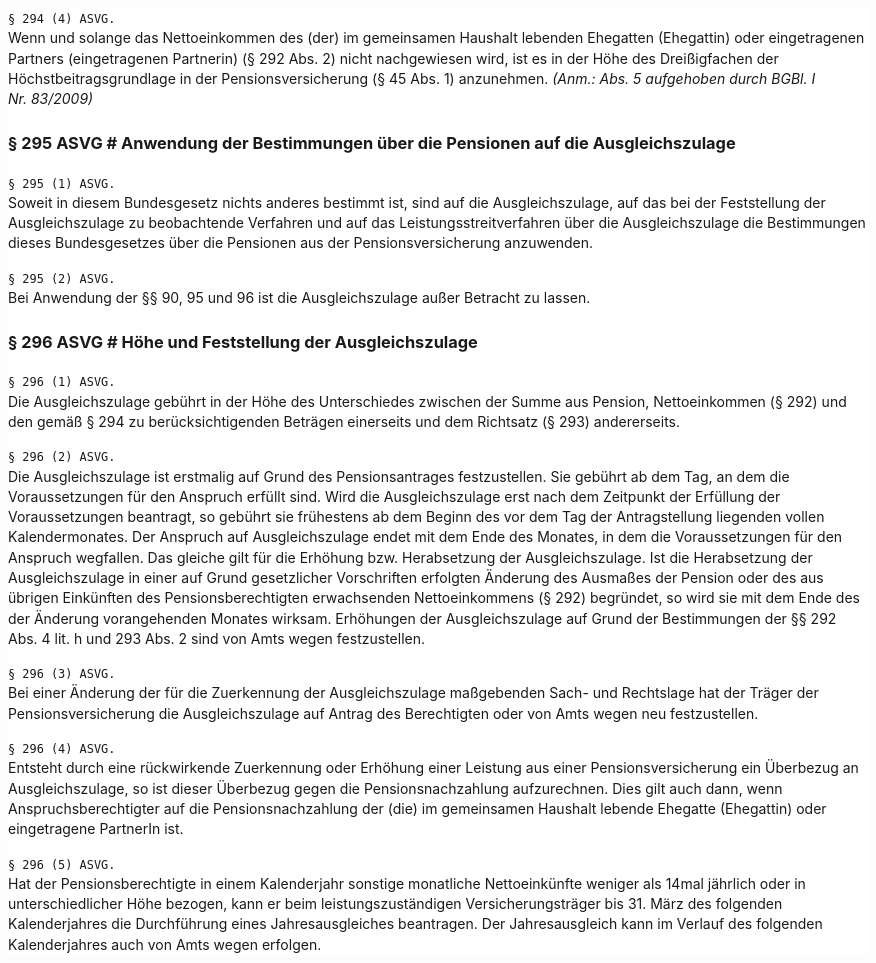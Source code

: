 `§ 294 (4) ASVG.`  
Wenn und solange das Nettoeinkommen des (der) im gemeinsamen Haushalt lebenden Ehegatten (Ehegattin) oder eingetragenen Partners (eingetragenen Partnerin) (§ 292 Abs. 2) nicht nachgewiesen wird, ist es in der Höhe des Dreißigfachen der Höchstbeitragsgrundlage in der Pensionsversicherung (§ 45 Abs. 1) anzunehmen.
*(Anm.: Abs. 5 aufgehoben durch BGBl. I Nr. 83/2009)*

### § 295 ASVG # Anwendung der Bestimmungen über die Pensionen auf die Ausgleichszulage

`§ 295 (1) ASVG.`  
Soweit in diesem Bundesgesetz nichts anderes bestimmt ist, sind auf die Ausgleichszulage, auf das bei der Feststellung der Ausgleichszulage zu beobachtende Verfahren und auf das Leistungsstreitverfahren über die Ausgleichszulage die Bestimmungen dieses Bundesgesetzes über die Pensionen aus der Pensionsversicherung anzuwenden.

`§ 295 (2) ASVG.`  
Bei Anwendung der §§ 90, 95 und 96 ist die Ausgleichszulage außer Betracht zu lassen.

### § 296 ASVG # Höhe und Feststellung der Ausgleichszulage

`§ 296 (1) ASVG.`  
Die Ausgleichszulage gebührt in der Höhe des Unterschiedes zwischen der Summe aus Pension, Nettoeinkommen (§ 292) und den gemäß § 294 zu berücksichtigenden Beträgen einerseits und dem Richtsatz (§ 293) andererseits.

`§ 296 (2) ASVG.`  
Die Ausgleichszulage ist erstmalig auf Grund des Pensionsantrages festzustellen. Sie gebührt ab dem Tag, an dem die Voraussetzungen für den Anspruch erfüllt sind. Wird die Ausgleichszulage erst nach dem Zeitpunkt der Erfüllung der Voraussetzungen beantragt, so gebührt sie frühestens ab dem Beginn des vor dem Tag der Antragstellung liegenden vollen Kalendermonates. Der Anspruch auf Ausgleichszulage endet mit dem Ende des Monates, in dem die Voraussetzungen für den Anspruch wegfallen. Das gleiche gilt für die Erhöhung bzw. Herabsetzung der Ausgleichszulage. Ist die Herabsetzung der Ausgleichszulage in einer auf Grund gesetzlicher Vorschriften erfolgten Änderung des Ausmaßes der Pension oder des aus übrigen Einkünften des Pensionsberechtigten erwachsenden Nettoeinkommens (§ 292) begründet, so wird sie mit dem Ende des der Änderung vorangehenden Monates wirksam. Erhöhungen der Ausgleichszulage auf Grund der Bestimmungen der §§ 292 Abs. 4 lit. h und 293 Abs. 2 sind von Amts wegen festzustellen.

`§ 296 (3) ASVG.`  
Bei einer Änderung der für die Zuerkennung der Ausgleichszulage maßgebenden Sach- und Rechtslage hat der Träger der Pensionsversicherung die Ausgleichszulage auf Antrag des Berechtigten oder von Amts wegen neu festzustellen.

`§ 296 (4) ASVG.`  
Entsteht durch eine rückwirkende Zuerkennung oder Erhöhung einer Leistung aus einer Pensionsversicherung ein Überbezug an Ausgleichszulage, so ist dieser Überbezug gegen die Pensionsnachzahlung aufzurechnen. Dies gilt auch dann, wenn Anspruchsberechtigter auf die Pensionsnachzahlung der (die) im gemeinsamen Haushalt lebende Ehegatte (Ehegattin) oder eingetragene PartnerIn ist.

`§ 296 (5) ASVG.`  
Hat der Pensionsberechtigte in einem Kalenderjahr sonstige monatliche Nettoeinkünfte weniger als 14mal jährlich oder in unterschiedlicher Höhe bezogen, kann er beim leistungszuständigen Versicherungsträger bis 31. März des folgenden Kalenderjahres die Durchführung eines Jahresausgleiches beantragen. Der Jahresausgleich kann im Verlauf des folgenden Kalenderjahres auch von Amts wegen erfolgen.
